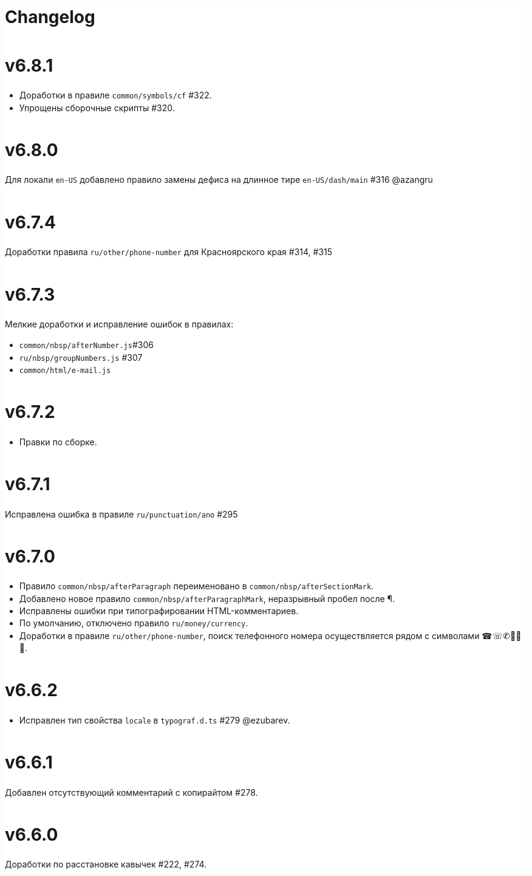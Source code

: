# Changelog

# v6.8.1
- Доработки в правиле `common/symbols/cf` #322.
- Упрощены сборочные скрипты #320.

# v6.8.0
Для локали `en-US` добавлено правило замены дефиса на длинное тире `en-US/dash/main` #316 @azangru

# v6.7.4
Доработки правила `ru/other/phone-number` для Красноярского края #314, #315

# v6.7.3
Мелкие доработки и исправление ошибок в правилах:
- `common/nbsp/afterNumber.js`#306
- `ru/nbsp/groupNumbers.js` #307
- `common/html/e-mail.js`

# v6.7.2
- Правки по сборке.

# v6.7.1
Исправлена ошибка в правиле `ru/punctuation/ano` #295

# v6.7.0
- Правило `common/nbsp/afterParagraph` переименовано в `common/nbsp/afterSectionMark`.
- Добавлено новое правило `common/nbsp/afterParagraphMark`, неразрывный пробел после ¶.
- Исправлены ошибки при типографировании HTML-комментариев.
- По умолчанию, отключено правило `ru/money/currency`.
- Доработки в правиле `ru/other/phone-number`, поиск телефонного номера осуществляется рядом с символами ☎☏✆📠📞📱.

# v6.6.2
- Исправлен тип свойства `locale` в `typograf.d.ts` #279 @ezubarev.

# v6.6.1
Добавлен отсутствующий комментарий с копирайтом #278.

# v6.6.0
Доработки по расстановке кавычек #222, #274.
